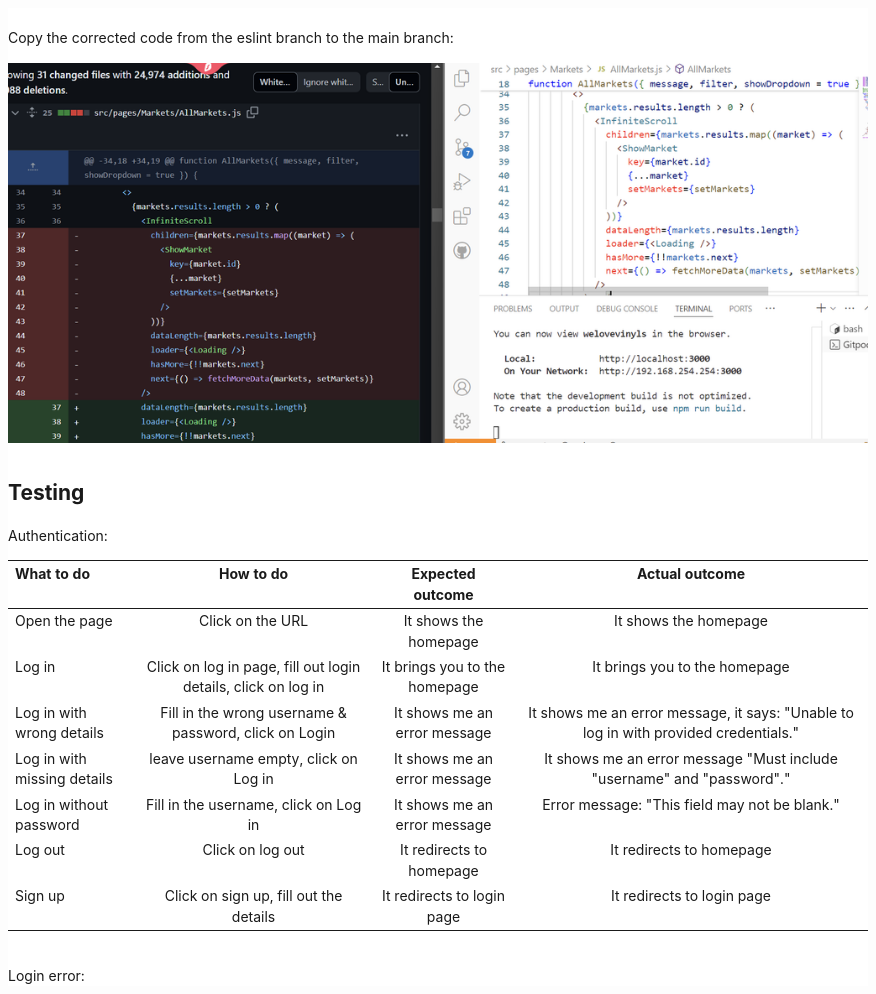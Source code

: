 <br>
Copy the corrected code from the eslint branch to the main branch: 
<br>

![copy corrected code to main branch](</readme/assets/copy-eslint-corrections-to-my-code.png>)
<br>

## Testing


Authentication: 

What to do | How to do | Expected outcome | Actual outcome
| :--- | :--: | :--: | :--:
| Open the page | Click on the URL | It shows the homepage |  It shows the homepage
| Log in | Click on log in page, fill out login details, click on log in |  It brings you to the homepage | It brings you to the homepage
| Log in with wrong details | Fill in the wrong username & password, click on Login |  It shows me an error message | It shows me an error message, it says: "Unable to log in with provided credentials."
| Log in with missing details | leave username empty, click on Log in |  It shows me an error message |  It shows me an error message "Must include \"username\" and \"password\"."
| Log in without password | Fill in the username, click on Log in |  It shows me an error message | Error message: "This field may not be blank."
| Log out | Click on log out |  It redirects to homepage |   It redirects to homepage
| Sign up | Click on sign up, fill out the details |  It redirects to login page |   It redirects to login page

<br>
Login error:
<br>

